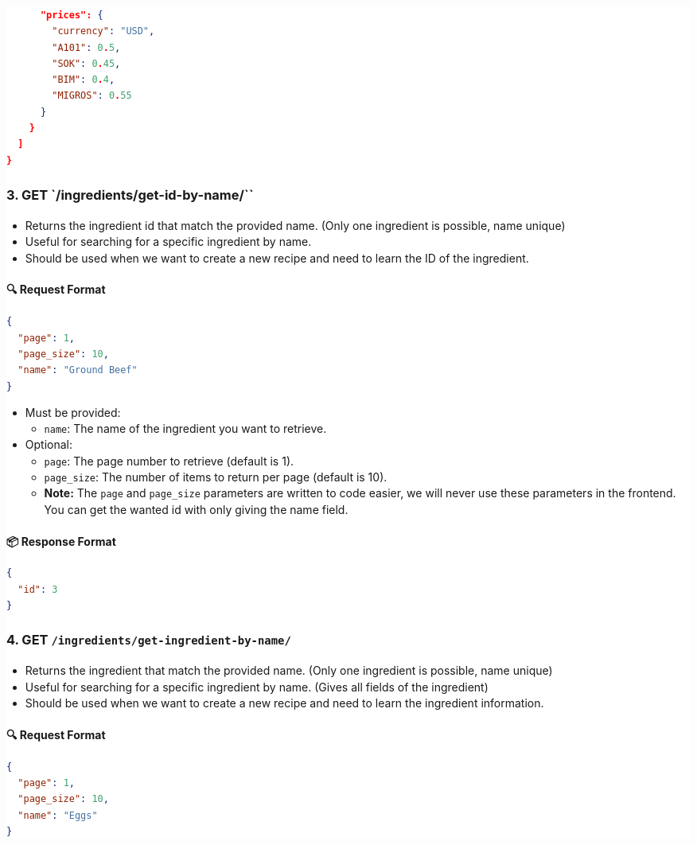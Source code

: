 ```json
      "prices": {
        "currency": "USD",
        "A101": 0.5,
        "SOK": 0.45,
        "BIM": 0.4,
        "MIGROS": 0.55
      }
    }
  ]
}
```
### 3. **GET** `/ingredients/get-id-by-name/``
- Returns the ingredient id that match the provided name. (Only one ingredient is possible, name unique)
- Useful for searching for a specific ingredient by name.
- Should be used when we want to create a new recipe and need to learn the ID of the ingredient.

#### 🔍 Request Format
```json
{
  "page": 1,
  "page_size": 10,
  "name": "Ground Beef"
}
```

- Must be provided:
  - `name`: The name of the ingredient you want to retrieve.
- Optional:
  - `page`: The page number to retrieve (default is 1).
  - `page_size`: The number of items to return per page (default is 10).
  - **Note:** The `page` and `page_size` parameters are written to code easier, we will never use these parameters in the frontend. You can get the wanted id with only giving the name field.

#### 📦 Response Format
```json
{
  "id": 3
}
```

### 4. **GET** `/ingredients/get-ingredient-by-name/`
- Returns the ingredient that match the provided name. (Only one ingredient is possible, name unique)
- Useful for searching for a specific ingredient by name. (Gives all fields of the ingredient)
- Should be used when we want to create a new recipe and need to learn the ingredient information.

#### 🔍 Request Format
```json
{
  "page": 1,
  "page_size": 10,
  "name": "Eggs"
}
```

